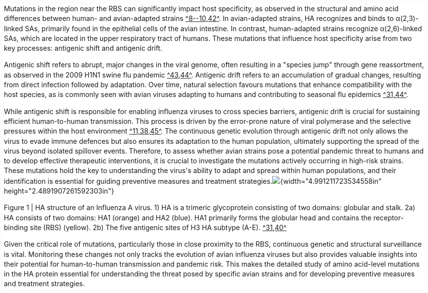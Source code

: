 Mutations in the region near the RBS can significantly impact host
specificity, as observed in the structural and amino acid differences
between human- and avian-adapted strains
[^8--10,42^](https://www.zotero.org/google-docs/?uO9nI3). In
avian-adapted strains, HA recognizes and binds to α(2,3)-linked SAs,
primarily found in the epithelial cells of the avian intestine. In
contrast, human-adapted strains recognize α(2,6)-linked SAs, which are
located in the upper respiratory tract of humans. These mutations that
influence host specificity arise from two key processes: antigenic shift
and antigenic drift.

Antigenic shift refers to abrupt, major changes in the viral genome,
often resulting in a \"species jump\" through gene reassortment, as
observed in the 2009 H1N1 swine flu pandemic
[^43,44^](https://www.zotero.org/google-docs/?cjWOgZ). Antigenic drift
refers to an accumulation of gradual changes, resulting from direct
infection followed by adaptation. Over time, natural selection favours
mutations that enhance compatibility with the host species, as is
commonly seen with avian viruses adapting to humans and contributing to
seasonal flu epidemics
[^31,44^](https://www.zotero.org/google-docs/?jI1wh6).

While antigenic shift is responsible for enabling influenza viruses to
cross species barriers, antigenic drift is crucial for sustaining
efficient human-to-human transmission. This process is driven by the
error-prone nature of viral polymerase and the selective pressures
within the host environment
[^11,38,45^](https://www.zotero.org/google-docs/?u2H9jV). The continuous
genetic evolution through antigenic drift not only allows the virus to
evade immune defences but also ensures its adaptation to the human
population, ultimately supporting the spread of the virus beyond
isolated spillover events. Therefore, to assess whether avian strains
pose a potential pandemic threat to humans and to develop effective
therapeutic interventions, it is crucial to investigate the mutations
actively occurring in high-risk strains. These mutations hold the key to
understanding the virus\'s ability to adapt and spread within human
populations, and their identification is essential for guiding
preventive measures and treatment
strategies.![](media/image1.png){width="4.991211723534558in"
height="2.4891907261592303in"}

Figure 1 \| HA structure of an Influenza A virus. 1) HA is a trimeric
glycoprotein consisting of two domains: globular and stalk. 2a) HA
consists of two domains: HA1 (orange) and HA2 (blue). HA1 primarily
forms the globular head and contains the receptor-binding site (RBS)
(yellow). 2b) The five antigenic sites of H3 HA subtype (A-E).
[^31,40^](https://www.zotero.org/google-docs/?UPE8Jq)

Given the critical role of mutations, particularly those in close
proximity to the RBS, continuous genetic and structural surveillance is
vital. Monitoring these changes not only tracks the evolution of avian
influenza viruses but also provides valuable insights into their
potential for human-to-human transmission and pandemic risk. This makes
the detailed study of amino acid-level mutations in the HA protein
essential for understanding the threat posed by specific avian strains
and for developing preventive measures and treatment strategies.
